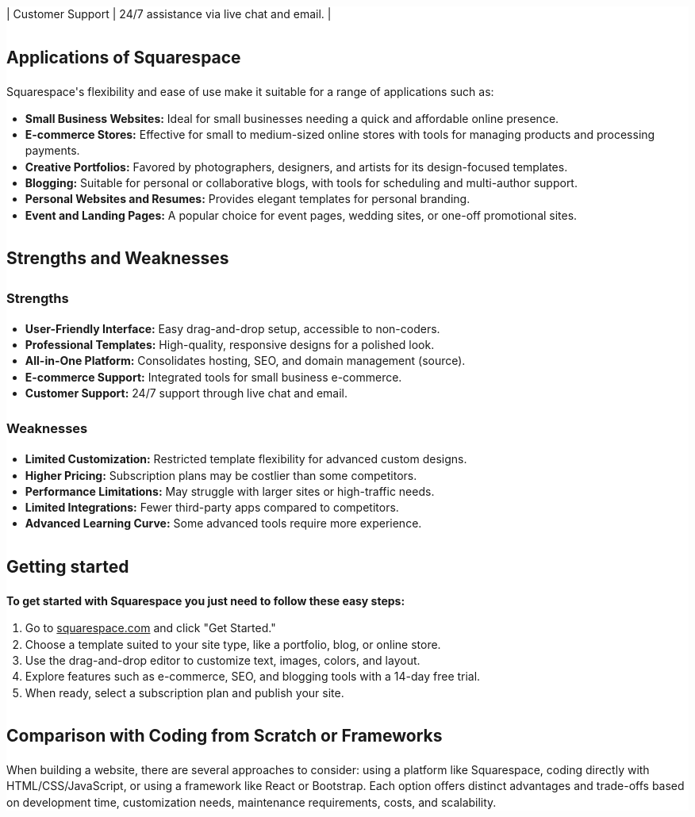 | Customer Support            | 24/7 assistance via live chat and email.                                                  |

## Applications of Squarespace

Squarespace's flexibility and ease of use make it suitable for a range of applications such as:

- **Small Business Websites:** Ideal for small businesses needing a quick and affordable online presence.
- **E-commerce Stores:** Effective for small to medium-sized online stores with tools for managing products and processing payments.
- **Creative Portfolios:** Favored by photographers, designers, and artists for its design-focused templates.
- **Blogging:** Suitable for personal or collaborative blogs, with tools for scheduling and multi-author support.
- **Personal Websites and Resumes:** Provides elegant templates for personal branding.
- **Event and Landing Pages:** A popular choice for event pages, wedding sites, or one-off promotional sites.

## Strengths and Weaknesses

### Strengths
- **User-Friendly Interface:** Easy drag-and-drop setup, accessible to non-coders.
- **Professional Templates:** High-quality, responsive designs for a polished look.
- **All-in-One Platform:** Consolidates hosting, SEO, and domain management (source).
- **E-commerce Support:** Integrated tools for small business e-commerce.
- **Customer Support:** 24/7 support through live chat and email.

### Weaknesses
- **Limited Customization:** Restricted template flexibility for advanced custom designs.
- **Higher Pricing:** Subscription plans may be costlier than some competitors.
- **Performance Limitations:** May struggle with larger sites or high-traffic needs.
- **Limited Integrations:** Fewer third-party apps compared to competitors.
- **Advanced Learning Curve:** Some advanced tools require more experience.

## Getting started

**To get started with Squarespace you just need to follow these easy steps:**

1. Go to [squarespace.com](https://www.squarespace.com) and click "Get Started."
2. Choose a template suited to your site type, like a portfolio, blog, or online store.
3. Use the drag-and-drop editor to customize text, images, colors, and layout.
4. Explore features such as e-commerce, SEO, and blogging tools with a 14-day free trial.
5. When ready, select a subscription plan and publish your site.

## Comparison with Coding from Scratch or Frameworks

When building a website, there are several approaches to consider: using a platform like Squarespace, coding directly with HTML/CSS/JavaScript, or using a framework like React or Bootstrap. Each option offers distinct advantages and trade-offs based on development time, customization needs, maintenance requirements, costs, and scalability.
